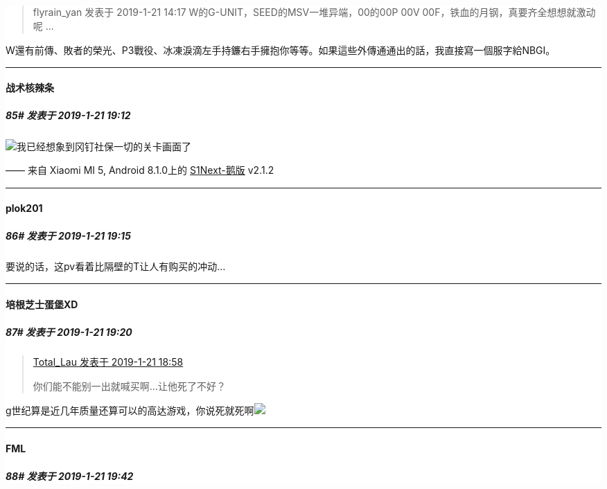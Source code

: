 

<blockquote>flyrain_yan 发表于 2019-1-21 14:17
W的G-UNIT，SEED的MSV一堆异端，00的00P 00V 00F，铁血的月钢，真要齐全想想就激动呢 ...</blockquote>
W還有前傳、敗者的榮光、P3戰役、冰凍淚滴左手持鐮右手擁抱你等等。如果這些外傳通通出的話，我直接寫一個服字給NBGI。







*****

####  战术核辣条  
##### 85#       发表于 2019-1-21 19:12



<img src="https://static.saraba1st.com/image/smiley/face2017/067.png" referrerpolicy="no-referrer">我已经想象到冈钉社保一切的关卡画面了

—— 来自 Xiaomi MI 5, Android 8.1.0上的 [S1Next-鹅版](https://github.com/ykrank/S1-Next/releases) v2.1.2







*****

####  plok201  
##### 86#       发表于 2019-1-21 19:15




要说的话，这pv看着比隔壁的T让人有购买的冲动…







*****

####  培根芝士蛋堡XD  
##### 87#       发表于 2019-1-21 19:20



<blockquote><a href="httphttps://bbs.saraba1st.com/2b/forum.php?mod=redirect&amp;goto=findpost&amp;pid=42346492&amp;ptid=1805691" target="_blank">Total_Lau 发表于 2019-1-21 18:58</a>

你们能不能别一出就喊买啊…让他死了不好？</blockquote>
g世纪算是近几年质量还算可以的高达游戏，你说死就死啊<img src="https://static.saraba1st.com/image/smiley/face2017/049.png" referrerpolicy="no-referrer">







*****

####  FML  
##### 88#       发表于 2019-1-21 19:42
